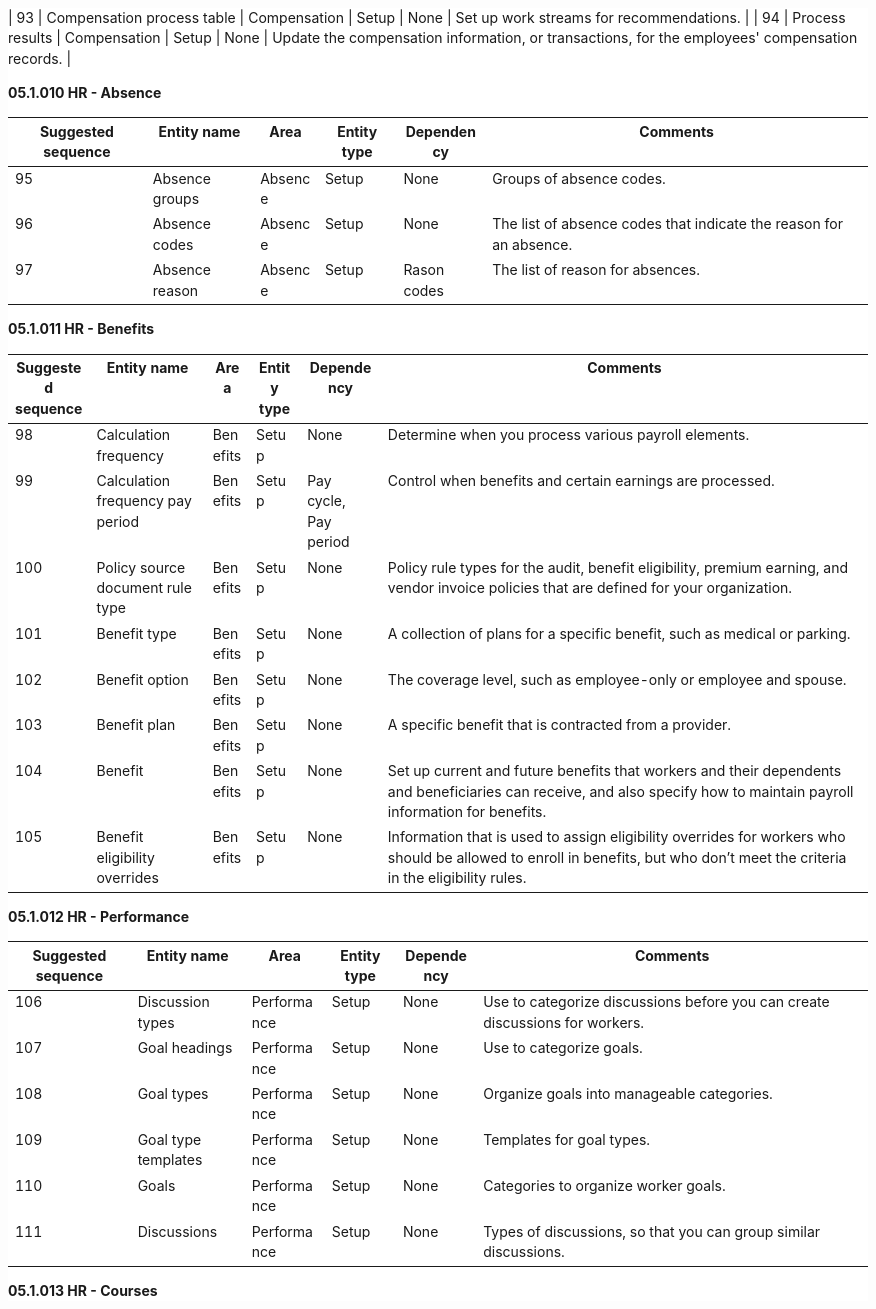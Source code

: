 | 93                 | Compensation process table          | Compensation | Setup       | None       | Set up work streams for recommendations.                                                                                                                                                                                                                                                                                                           |
| 94                 | Process results                     | Compensation | Setup       | None       | Update the compensation information, or transactions, for the employees' compensation records.                                                                                                                                                                                                                                                     |

**05.1.010 HR - Absence**

| Suggested sequence | Entity name    | Area    | Entity type | Dependency  | Comments                                                           |
|--------------------|----------------|---------|-------------|-------------|--------------------------------------------------------------------|
| 95                 | Absence groups | Absence | Setup       | None        | Groups of absence codes.                                           |
| 96                 | Absence codes  | Absence | Setup       | None        | The list of absence codes that indicate the reason for an absence. |
| 97                 | Absence reason | Absence | Setup       | Rason codes | The list of reason for absences.                                   |


**05.1.011 HR - Benefits**

| Suggested sequence | Entity name                      | Area     | Entity type | Dependency            | Comments                                                                                                                                                                    |
|--------------------|----------------------------------|----------|-------------|-----------------------|-----------------------------------------------------------------------------------------------------------------------------------------------------------------------------|
| 98                 | Calculation frequency            | Benefits | Setup       | None                  | Determine when you process various payroll elements.                                                                                                                        |
| 99                 | Calculation frequency pay period | Benefits | Setup       | Pay cycle, Pay period | Control when benefits and certain earnings are processed.                                                                                                                   |
| 100                | Policy source document rule type | Benefits | Setup       | None                  | Policy rule types for the audit, benefit eligibility, premium earning, and vendor invoice policies that are defined for your organization.                                  |
| 101                | Benefit type                     | Benefits | Setup       | None                  | A collection of plans for a specific benefit, such as medical or parking.                                                                                                   |
| 102                | Benefit option                   | Benefits | Setup       | None                  | The coverage level, such as employee-only or employee and spouse.                                                                                                           |
| 103                | Benefit plan                     | Benefits | Setup       | None                  | A specific benefit that is contracted from a provider.                                                                                                                      |
| 104                | Benefit                          | Benefits | Setup       | None                  | Set up current and future benefits that workers and their dependents and beneficiaries can receive, and also specify how to maintain payroll information for benefits.      |
| 105                | Benefit eligibility overrides    | Benefits | Setup       | None                  | Information that is used to assign eligibility overrides for workers who should be allowed to enroll in benefits, but who don’t meet the criteria in the eligibility rules. |

**05.1.012 HR - Performance**

| Suggested sequence | Entity name         | Area        | Entity type | Dependency | Comments                                                                     |
|--------------------|---------------------|-------------|-------------|------------|------------------------------------------------------------------------------|
| 106                | Discussion types    | Performance | Setup       | None       | Use to categorize discussions before you can create discussions for workers. |
| 107                | Goal headings       | Performance | Setup       | None       | Use to categorize goals.                                                     |
| 108                | Goal types          | Performance | Setup       | None       | Organize goals into manageable categories.                                   |
| 109                | Goal type templates | Performance | Setup       | None       | Templates for goal types.                                                    |
| 110                | Goals               | Performance | Setup       | None       | Categories to organize worker goals.                                         |
| 111                | Discussions         | Performance | Setup       | None       | Types of discussions, so that you can group similar discussions.             |

**05.1.013 HR - Courses**
